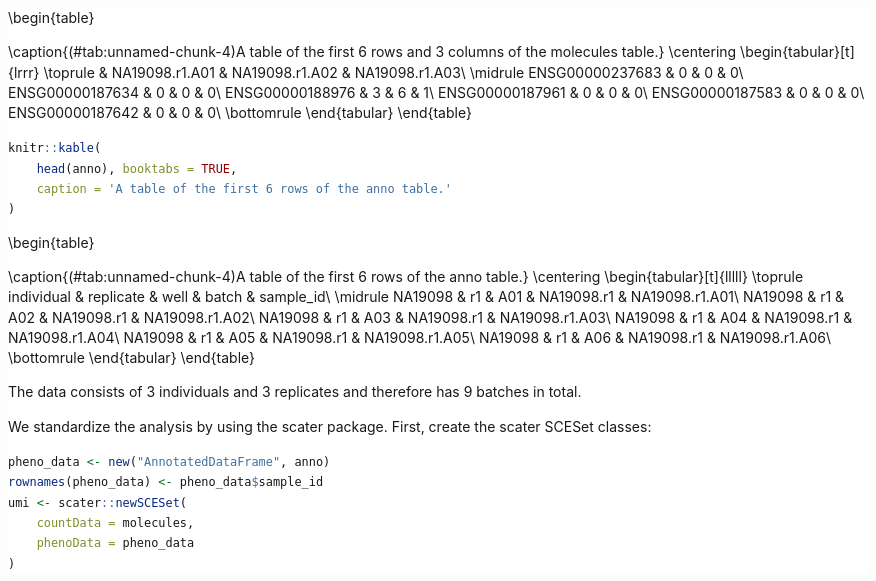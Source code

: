 \begin{table}

\caption{(\#tab:unnamed-chunk-4)A table of the first 6 rows and 3 columns of the molecules table.}
\centering
\begin{tabular}[t]{lrrr}
\toprule
  & NA19098.r1.A01 & NA19098.r1.A02 & NA19098.r1.A03\\
\midrule
ENSG00000237683 & 0 & 0 & 0\\
ENSG00000187634 & 0 & 0 & 0\\
ENSG00000188976 & 3 & 6 & 1\\
ENSG00000187961 & 0 & 0 & 0\\
ENSG00000187583 & 0 & 0 & 0\\
ENSG00000187642 & 0 & 0 & 0\\
\bottomrule
\end{tabular}
\end{table}

```r
knitr::kable(
    head(anno), booktabs = TRUE,
    caption = 'A table of the first 6 rows of the anno table.'
)
```

\begin{table}

\caption{(\#tab:unnamed-chunk-4)A table of the first 6 rows of the anno table.}
\centering
\begin{tabular}[t]{lllll}
\toprule
individual & replicate & well & batch & sample\_id\\
\midrule
NA19098 & r1 & A01 & NA19098.r1 & NA19098.r1.A01\\
NA19098 & r1 & A02 & NA19098.r1 & NA19098.r1.A02\\
NA19098 & r1 & A03 & NA19098.r1 & NA19098.r1.A03\\
NA19098 & r1 & A04 & NA19098.r1 & NA19098.r1.A04\\
NA19098 & r1 & A05 & NA19098.r1 & NA19098.r1.A05\\
NA19098 & r1 & A06 & NA19098.r1 & NA19098.r1.A06\\
\bottomrule
\end{tabular}
\end{table}

The data consists of 3 individuals and 3 replicates and therefore has 9 batches in total.

We standardize the analysis by using the scater package. First, create the scater SCESet classes:

```r
pheno_data <- new("AnnotatedDataFrame", anno)
rownames(pheno_data) <- pheno_data$sample_id
umi <- scater::newSCESet(
    countData = molecules,
    phenoData = pheno_data
)
```
